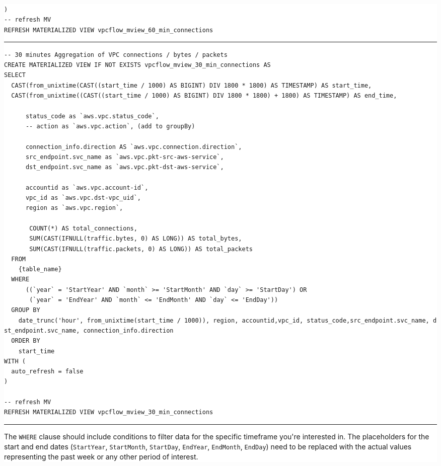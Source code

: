 ```
)
-- refresh MV
REFRESH MATERIALIZED VIEW vpcflow_mview_60_min_connections
```

* * *

```
-- 30 minutes Aggregation of VPC connections / bytes / packets
CREATE MATERIALIZED VIEW IF NOT EXISTS vpcflow_mview_30_min_connections AS
SELECT
  CAST(from_unixtime(CAST((start_time / 1000) AS BIGINT) DIV 1800 * 1800) AS TIMESTAMP) AS start_time,
  CAST(from_unixtime((CAST((start_time / 1000) AS BIGINT) DIV 1800 * 1800) + 1800) AS TIMESTAMP) AS end_time,
  
      status_code as `aws.vpc.status_code`,
      -- action as `aws.vpc.action`, (add to groupBy)
  
      connection_info.direction AS `aws.vpc.connection.direction`, 
      src_endpoint.svc_name as `aws.vpc.pkt-src-aws-service`,
      dst_endpoint.svc_name as `aws.vpc.pkt-dst-aws-service`,
              
      accountid as `aws.vpc.account-id`,    
      vpc_id as `aws.vpc.dst-vpc_uid`,
      region as `aws.vpc.region`,
          
       COUNT(*) AS total_connections,
       SUM(CAST(IFNULL(traffic.bytes, 0) AS LONG)) AS total_bytes,
       SUM(CAST(IFNULL(traffic.packets, 0) AS LONG)) AS total_packets
  FROM
    {table_name}
  WHERE 
      ((`year` = 'StartYear' AND `month` >= 'StartMonth' AND `day` >= 'StartDay') OR
       (`year` = 'EndYear' AND `month` <= 'EndMonth' AND `day` <= 'EndDay'))
  GROUP BY
    date_trunc('hour', from_unixtime(start_time / 1000)), region, accountid,vpc_id, status_code,src_endpoint.svc_name, dst_endpoint.svc_name, connection_info.direction
  ORDER BY
    start_time
WITH (
  auto_refresh = false
)

-- refresh MV
REFRESH MATERIALIZED VIEW vpcflow_mview_30_min_connections
```

* * *

The `WHERE` clause should include conditions to filter data for the specific timeframe you're interested in.
The placeholders for the start and end dates (`StartYear`, `StartMonth`, `StartDay`, `EndYear`, `EndMonth`, `EndDay`) need to be replaced with the actual values representing the past week or any other period of interest.
